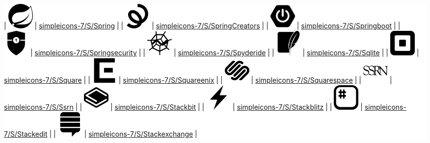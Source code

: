 | ![illustration of simpleicons-7/S/Spring](../../simpleicons-7/S/Spring.png) | [simpleicons-7/S/Spring](../../simpleicons-7/S/Spring.md) |
| ![illustration of simpleicons-7/S/SpringCreators](../../simpleicons-7/S/SpringCreators.png) | [simpleicons-7/S/SpringCreators](../../simpleicons-7/S/SpringCreators.md) |
| ![illustration of simpleicons-7/S/Springboot](../../simpleicons-7/S/Springboot.png) | [simpleicons-7/S/Springboot](../../simpleicons-7/S/Springboot.md) |
| ![illustration of simpleicons-7/S/Springsecurity](../../simpleicons-7/S/Springsecurity.png) | [simpleicons-7/S/Springsecurity](../../simpleicons-7/S/Springsecurity.md) |
| ![illustration of simpleicons-7/S/Spyderide](../../simpleicons-7/S/Spyderide.png) | [simpleicons-7/S/Spyderide](../../simpleicons-7/S/Spyderide.md) |
| ![illustration of simpleicons-7/S/Sqlite](../../simpleicons-7/S/Sqlite.png) | [simpleicons-7/S/Sqlite](../../simpleicons-7/S/Sqlite.md) |
| ![illustration of simpleicons-7/S/Square](../../simpleicons-7/S/Square.png) | [simpleicons-7/S/Square](../../simpleicons-7/S/Square.md) |
| ![illustration of simpleicons-7/S/Squareenix](../../simpleicons-7/S/Squareenix.png) | [simpleicons-7/S/Squareenix](../../simpleicons-7/S/Squareenix.md) |
| ![illustration of simpleicons-7/S/Squarespace](../../simpleicons-7/S/Squarespace.png) | [simpleicons-7/S/Squarespace](../../simpleicons-7/S/Squarespace.md) |
| ![illustration of simpleicons-7/S/Ssrn](../../simpleicons-7/S/Ssrn.png) | [simpleicons-7/S/Ssrn](../../simpleicons-7/S/Ssrn.md) |
| ![illustration of simpleicons-7/S/Stackbit](../../simpleicons-7/S/Stackbit.png) | [simpleicons-7/S/Stackbit](../../simpleicons-7/S/Stackbit.md) |
| ![illustration of simpleicons-7/S/Stackblitz](../../simpleicons-7/S/Stackblitz.png) | [simpleicons-7/S/Stackblitz](../../simpleicons-7/S/Stackblitz.md) |
| ![illustration of simpleicons-7/S/Stackedit](../../simpleicons-7/S/Stackedit.png) | [simpleicons-7/S/Stackedit](../../simpleicons-7/S/Stackedit.md) |
| ![illustration of simpleicons-7/S/Stackexchange](../../simpleicons-7/S/Stackexchange.png) | [simpleicons-7/S/Stackexchange](../../simpleicons-7/S/Stackexchange.md) |